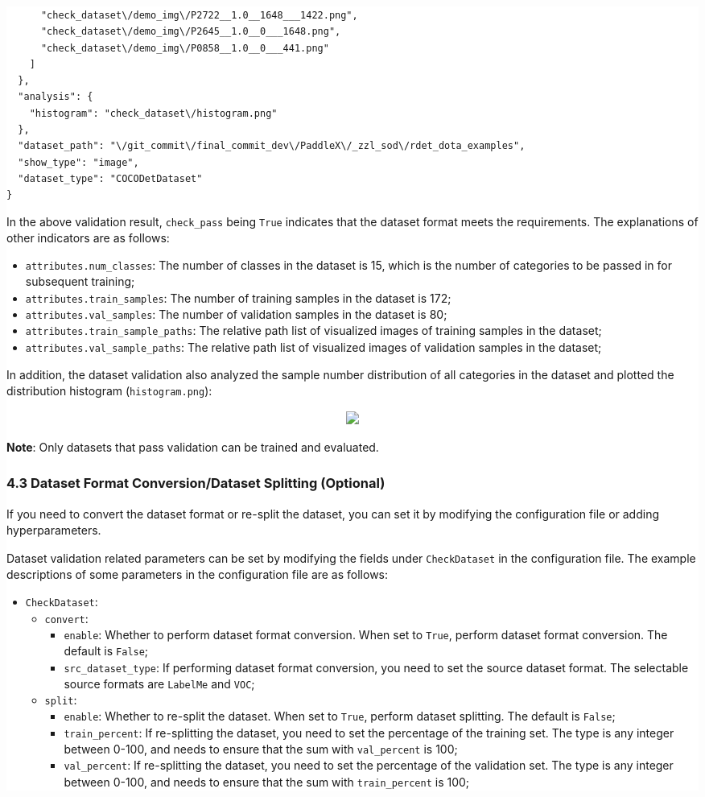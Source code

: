 ```
      "check_dataset\/demo_img\/P2722__1.0__1648___1422.png",
      "check_dataset\/demo_img\/P2645__1.0__0___1648.png",
      "check_dataset\/demo_img\/P0858__1.0__0___441.png"
    ]
  },
  "analysis": {
    "histogram": "check_dataset\/histogram.png"
  },
  "dataset_path": "\/git_commit\/final_commit_dev\/PaddleX\/_zzl_sod\/rdet_dota_examples",
  "show_type": "image",
  "dataset_type": "COCODetDataset"
}
```
In the above validation result, `check_pass` being `True` indicates that the dataset format meets the requirements. The explanations of other indicators are as follows:

- `attributes.num_classes`: The number of classes in the dataset is 15, which is the number of categories to be passed in for subsequent training;
- `attributes.train_samples`: The number of training samples in the dataset is 172;
- `attributes.val_samples`: The number of validation samples in the dataset is 80;
- `attributes.train_sample_paths`: The relative path list of visualized images of training samples in the dataset;
- `attributes.val_sample_paths`: The relative path list of visualized images of validation samples in the dataset;

In addition, the dataset validation also analyzed the sample number distribution of all categories in the dataset and plotted the distribution histogram (`histogram.png`):
<center>

<img src="https://raw.githubusercontent.com/BluebirdStory/PaddleX_doc_images/main/images/modules/small_obj_det/02.png" width=600>

</center>

**Note**: Only datasets that pass validation can be trained and evaluated.

### 4.3 Dataset Format Conversion/Dataset Splitting (Optional)

If you need to convert the dataset format or re-split the dataset, you can set it by modifying the configuration file or adding hyperparameters.

Dataset validation related parameters can be set by modifying the fields under `CheckDataset` in the configuration file. The example descriptions of some parameters in the configuration file are as follows:

* `CheckDataset`:
    * `convert`:
        * `enable`: Whether to perform dataset format conversion. When set to `True`, perform dataset format conversion. The default is `False`;
        * `src_dataset_type`: If performing dataset format conversion, you need to set the source dataset format. The selectable source formats are `LabelMe` and `VOC`;
    * `split`:
        * `enable`: Whether to re-split the dataset. When set to `True`, perform dataset splitting. The default is `False`;
        * `train_percent`: If re-splitting the dataset, you need to set the percentage of the training set. The type is any integer between 0-100, and needs to ensure that the sum with `val_percent` is 100;
        * `val_percent`: If re-splitting the dataset, you need to set the percentage of the validation set. The type is any integer between 0-100, and needs to ensure that the sum with `train_percent` is 100;
